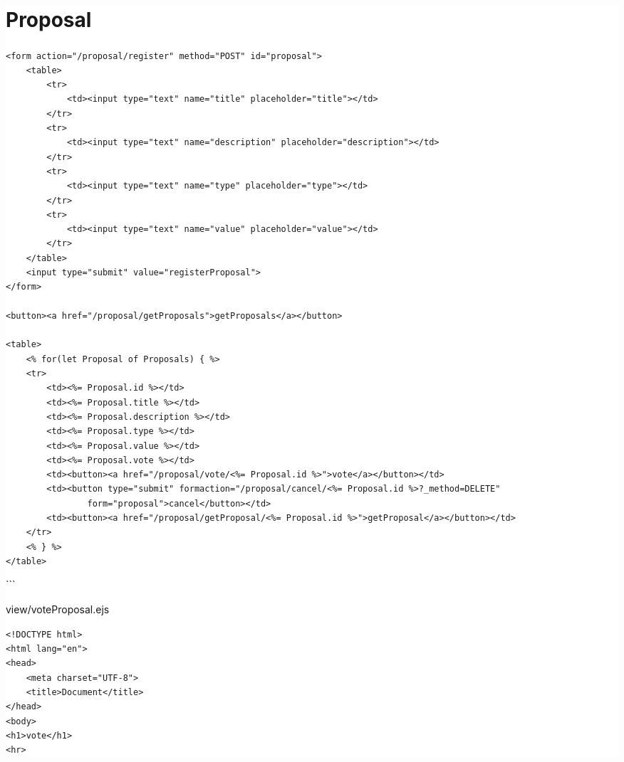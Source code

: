 <body>
    <h1>Proposal</h1>

    <form action="/proposal/register" method="POST" id="proposal">
        <table>
            <tr>
                <td><input type="text" name="title" placeholder="title"></td>
            </tr>
            <tr>
                <td><input type="text" name="description" placeholder="description"></td>
            </tr>
            <tr>
                <td><input type="text" name="type" placeholder="type"></td>
            </tr>
            <tr>
                <td><input type="text" name="value" placeholder="value"></td>
            </tr>
        </table>
        <input type="submit" value="registerProposal">
    </form>

    <button><a href="/proposal/getProposals">getProposals</a></button>

    <table>
        <% for(let Proposal of Proposals) { %>
        <tr>
            <td><%= Proposal.id %></td>
            <td><%= Proposal.title %></td>
            <td><%= Proposal.description %></td>
            <td><%= Proposal.type %></td>
            <td><%= Proposal.value %></td>
            <td><%= Proposal.vote %></td>
            <td><button><a href="/proposal/vote/<%= Proposal.id %>">vote</a></button></td>
            <td><button type="submit" formaction="/proposal/cancel/<%= Proposal.id %>?_method=DELETE"
                    form="proposal">cancel</button></td>
            <td><button><a href="/proposal/getProposal/<%= Proposal.id %>">getProposal</a></button></td>
        </tr>
        <% } %>
    </table>


</body>

</html>
```

view/voteProposal.ejs
```
<!DOCTYPE html>
<html lang="en">
<head>
    <meta charset="UTF-8">
    <title>Document</title>
</head>
<body>
<h1>vote</h1>
<hr>
